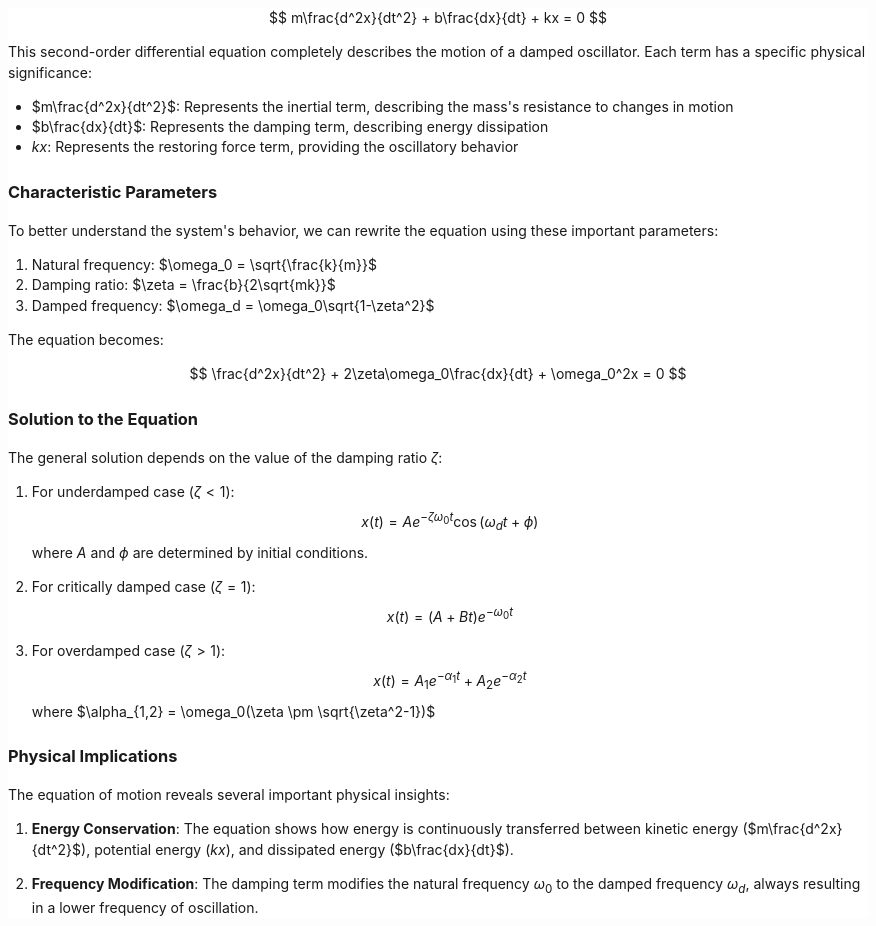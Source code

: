 $$
m\frac{d^2x}{dt^2} + b\frac{dx}{dt} + kx = 0
$$

This second-order differential equation completely describes the motion of a damped oscillator. Each term has a specific physical significance:

- $m\frac{d^2x}{dt^2}$: Represents the inertial term, describing the mass's resistance to changes in motion
- $b\frac{dx}{dt}$: Represents the damping term, describing energy dissipation
- $kx$: Represents the restoring force term, providing the oscillatory behavior

### Characteristic Parameters

To better understand the system's behavior, we can rewrite the equation using these important parameters:

1. Natural frequency: $\omega_0 = \sqrt{\frac{k}{m}}$
2. Damping ratio: $\zeta = \frac{b}{2\sqrt{mk}}$
3. Damped frequency: $\omega_d = \omega_0\sqrt{1-\zeta^2}$

The equation becomes:

$$
\frac{d^2x}{dt^2} + 2\zeta\omega_0\frac{dx}{dt} + \omega_0^2x = 0
$$

### Solution to the Equation

The general solution depends on the value of the damping ratio $\zeta$:

1. For underdamped case ($\zeta < 1$):
   $$
   x(t) = Ae^{-\zeta\omega_0t}\cos(\omega_dt + \phi)
   $$
   where $A$ and $\phi$ are determined by initial conditions.

2. For critically damped case ($\zeta = 1$):
   $$
   x(t) = (A + Bt)e^{-\omega_0t}
   $$

3. For overdamped case ($\zeta > 1$):
   $$
   x(t) = A_1e^{-\alpha_1t} + A_2e^{-\alpha_2t}
   $$
   where $\alpha_{1,2} = \omega_0(\zeta \pm \sqrt{\zeta^2-1})$

### Physical Implications

The equation of motion reveals several important physical insights:

1. **Energy Conservation**: The equation shows how energy is continuously transferred between kinetic energy ($m\frac{d^2x}{dt^2}$), potential energy ($kx$), and dissipated energy ($b\frac{dx}{dt}$).

2. **Frequency Modification**: The damping term modifies the natural frequency $\omega_0$ to the damped frequency $\omega_d$, always resulting in a lower frequency of oscillation.
